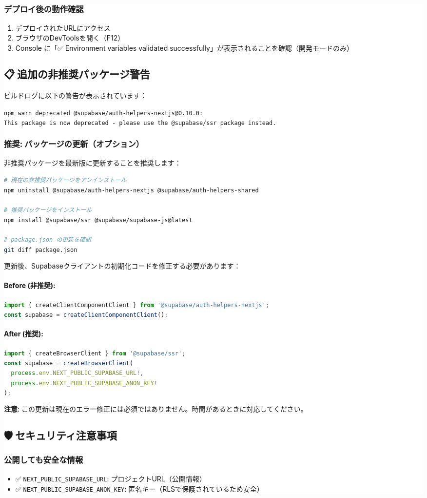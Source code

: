 ### デプロイ後の動作確認
1. デプロイされたURLにアクセス
2. ブラウザのDevToolsを開く（F12）
3. Console に「✅ Environment variables validated successfully」が表示されることを確認（開発モードのみ）

## 📋 追加の非推奨パッケージ警告

ビルドログに以下の警告が表示されています：

```
npm warn deprecated @supabase/auth-helpers-nextjs@0.10.0:
This package is now deprecated - please use the @supabase/ssr package instead.
```

### 推奨: パッケージの更新（オプション）

非推奨パッケージを最新版に更新することを推奨します：

```bash
# 現在の非推奨パッケージをアンインストール
npm uninstall @supabase/auth-helpers-nextjs @supabase/auth-helpers-shared

# 推奨パッケージをインストール
npm install @supabase/ssr @supabase/supabase-js@latest

# package.json の更新を確認
git diff package.json
```

更新後、Supabaseクライアントの初期化コードを修正する必要があります：

#### Before (非推奨):
```typescript
import { createClientComponentClient } from '@supabase/auth-helpers-nextjs';
const supabase = createClientComponentClient();
```

#### After (推奨):
```typescript
import { createBrowserClient } from '@supabase/ssr';
const supabase = createBrowserClient(
  process.env.NEXT_PUBLIC_SUPABASE_URL!,
  process.env.NEXT_PUBLIC_SUPABASE_ANON_KEY!
);
```

**注意**: この更新は現在のエラー修正には必須ではありません。時間があるときに対応してください。

## 🛡️ セキュリティ注意事項

### 公開しても安全な情報
- ✅ `NEXT_PUBLIC_SUPABASE_URL`: プロジェクトURL（公開情報）
- ✅ `NEXT_PUBLIC_SUPABASE_ANON_KEY`: 匿名キー（RLSで保護されているため安全）
